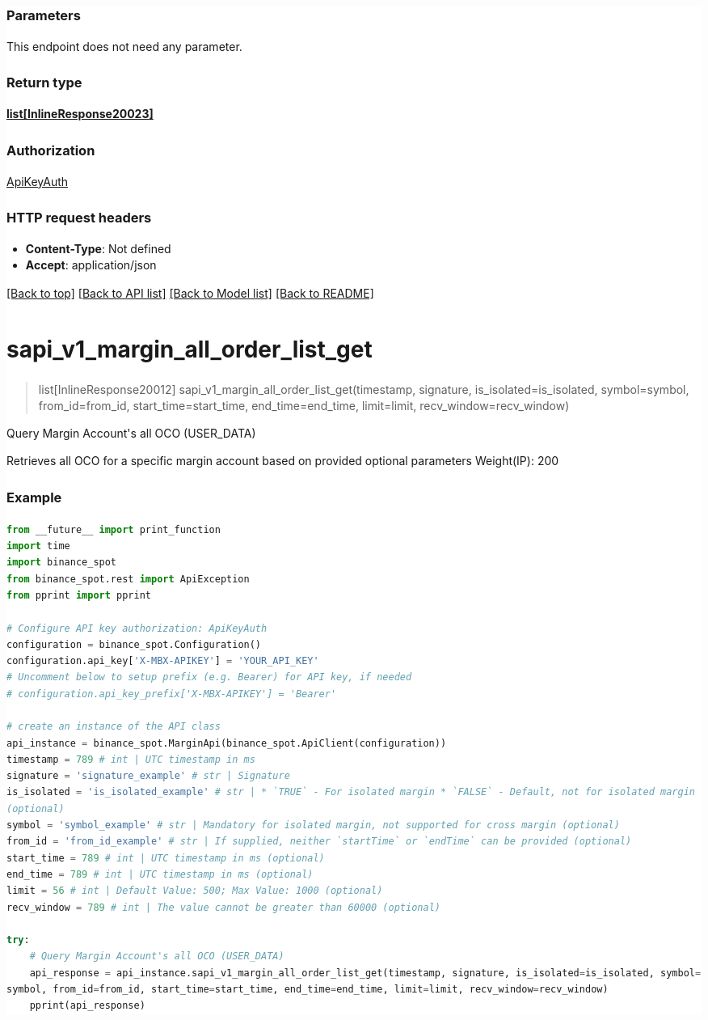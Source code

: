 ### Parameters
This endpoint does not need any parameter.

### Return type

[**list[InlineResponse20023]**](InlineResponse20023.md)

### Authorization

[ApiKeyAuth](../README.md#ApiKeyAuth)

### HTTP request headers

 - **Content-Type**: Not defined
 - **Accept**: application/json

[[Back to top]](#) [[Back to API list]](../README.md#documentation-for-api-endpoints) [[Back to Model list]](../README.md#documentation-for-models) [[Back to README]](../README.md)

# **sapi_v1_margin_all_order_list_get**
> list[InlineResponse20012] sapi_v1_margin_all_order_list_get(timestamp, signature, is_isolated=is_isolated, symbol=symbol, from_id=from_id, start_time=start_time, end_time=end_time, limit=limit, recv_window=recv_window)

Query Margin Account's all OCO (USER_DATA)

Retrieves all OCO for a specific margin account based on provided optional parameters  Weight(IP): 200

### Example
```python
from __future__ import print_function
import time
import binance_spot
from binance_spot.rest import ApiException
from pprint import pprint

# Configure API key authorization: ApiKeyAuth
configuration = binance_spot.Configuration()
configuration.api_key['X-MBX-APIKEY'] = 'YOUR_API_KEY'
# Uncomment below to setup prefix (e.g. Bearer) for API key, if needed
# configuration.api_key_prefix['X-MBX-APIKEY'] = 'Bearer'

# create an instance of the API class
api_instance = binance_spot.MarginApi(binance_spot.ApiClient(configuration))
timestamp = 789 # int | UTC timestamp in ms
signature = 'signature_example' # str | Signature
is_isolated = 'is_isolated_example' # str | * `TRUE` - For isolated margin * `FALSE` - Default, not for isolated margin (optional)
symbol = 'symbol_example' # str | Mandatory for isolated margin, not supported for cross margin (optional)
from_id = 'from_id_example' # str | If supplied, neither `startTime` or `endTime` can be provided (optional)
start_time = 789 # int | UTC timestamp in ms (optional)
end_time = 789 # int | UTC timestamp in ms (optional)
limit = 56 # int | Default Value: 500; Max Value: 1000 (optional)
recv_window = 789 # int | The value cannot be greater than 60000 (optional)

try:
    # Query Margin Account's all OCO (USER_DATA)
    api_response = api_instance.sapi_v1_margin_all_order_list_get(timestamp, signature, is_isolated=is_isolated, symbol=symbol, from_id=from_id, start_time=start_time, end_time=end_time, limit=limit, recv_window=recv_window)
    pprint(api_response)
```